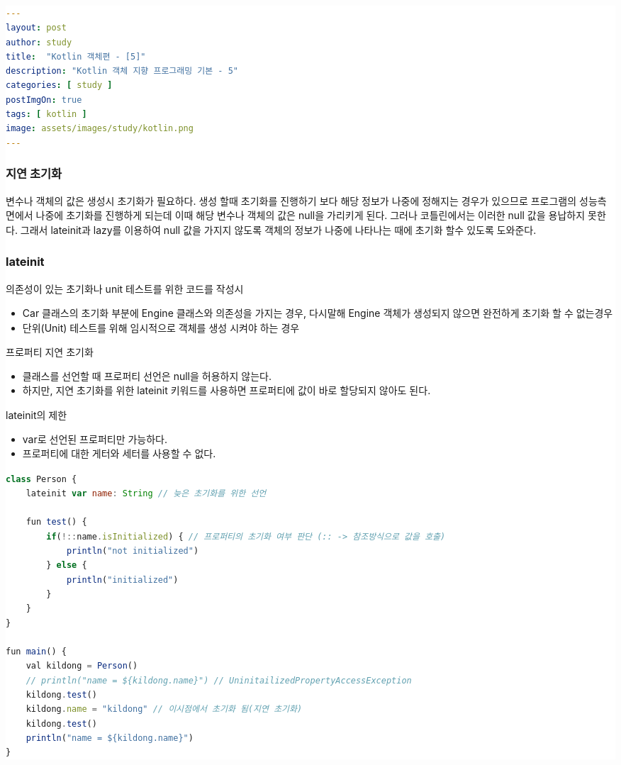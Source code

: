 ```yaml
---
layout: post
author: study
title:  "Kotlin 객체편 - [5]"
description: "Kotlin 객체 지향 프로그래밍 기본 - 5"
categories: [ study ]
postImgOn: true
tags: [ kotlin ]
image: assets/images/study/kotlin.png
---
```

 
### 지연 초기화
변수나 객체의 값은 생성시 초기화가 필요하다. 생성 할때 초기화를 진행하기 보다 해당 정보가 나중에 정해지는 경우가 있으므로 프로그램의 성능측면에서 나중에 초기화를 진행하게 되는데 이때 해당 변수나 객체의 값은 null을 가리키게 된다. 그러나 코틀린에서는 이러한 null 값을 용납하지 못한다. 그래서 lateinit과 lazy를 이용하여 null 값을 가지지 않도록 객체의 정보가 나중에 나타나는 때에 초기화 할수 있도록 도와준다. 

### lateinit
의존성이 있는 초기화나 unit 테스트를 위한 코드를 작성시
- Car 클래스의 초기화 부분에 Engine 클래스와 의존성을 가지는 경우, 다시말해 Engine 객체가 생성되지 않으면 완전하게 초기화 할 수 없는경우
- 단위(Unit) 테스트를 위해 임시적으로 객체를 생성 시켜야 하는 경우

프로퍼티 지연 초기화
- 클래스를 선언할 때 프로퍼티 선언은 null을 허용하지 않는다.
- 하지만, 지연 초기화를 위한 lateinit 키워드를 사용하면 프로퍼티에 값이 바로 할당되지 않아도 된다.


lateinit의 제한
- var로 선언된 프로퍼티만 가능하다.
- 프로퍼티에 대한 게터와 세터를 사용할 수 없다.


```javascript
class Person {
    lateinit var name: String // 늦은 초기화를 위한 선언

    fun test() {
        if(!::name.isInitialized) { // 프로퍼티의 초기화 여부 판단 (:: -> 참조방식으로 값을 호출)
            println("not initialized") 
        } else {
            println("initialized")
        }
    }
}

fun main() {
    val kildong = Person()
    // println("name = ${kildong.name}") // UninitailizedPropertyAccessException
    kildong.test()
    kildong.name = "kildong" // 이시점에서 초기화 됨(지연 초기화)
    kildong.test()
    println("name = ${kildong.name}")
}
```

